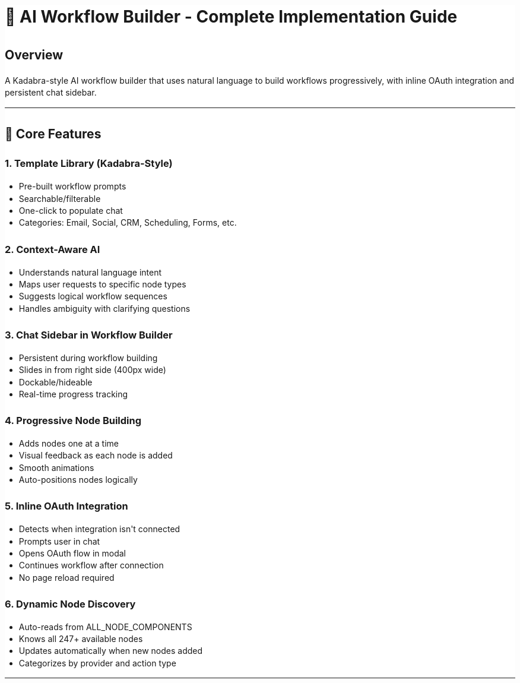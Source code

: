 # 🤖 AI Workflow Builder - Complete Implementation Guide

## Overview
A Kadabra-style AI workflow builder that uses natural language to build workflows progressively, with inline OAuth integration and persistent chat sidebar.

---

## 🎯 Core Features

### 1. **Template Library (Kadabra-Style)**
- Pre-built workflow prompts
- Searchable/filterable
- One-click to populate chat
- Categories: Email, Social, CRM, Scheduling, Forms, etc.

### 2. **Context-Aware AI**
- Understands natural language intent
- Maps user requests to specific node types
- Suggests logical workflow sequences
- Handles ambiguity with clarifying questions

### 3. **Chat Sidebar in Workflow Builder**
- Persistent during workflow building
- Slides in from right side (400px wide)
- Dockable/hideable
- Real-time progress tracking

### 4. **Progressive Node Building**
- Adds nodes one at a time
- Visual feedback as each node is added
- Smooth animations
- Auto-positions nodes logically

### 5. **Inline OAuth Integration**
- Detects when integration isn't connected
- Prompts user in chat
- Opens OAuth flow in modal
- Continues workflow after connection
- No page reload required

### 6. **Dynamic Node Discovery**
- Auto-reads from ALL_NODE_COMPONENTS
- Knows all 247+ available nodes
- Updates automatically when new nodes added
- Categorizes by provider and action type

---